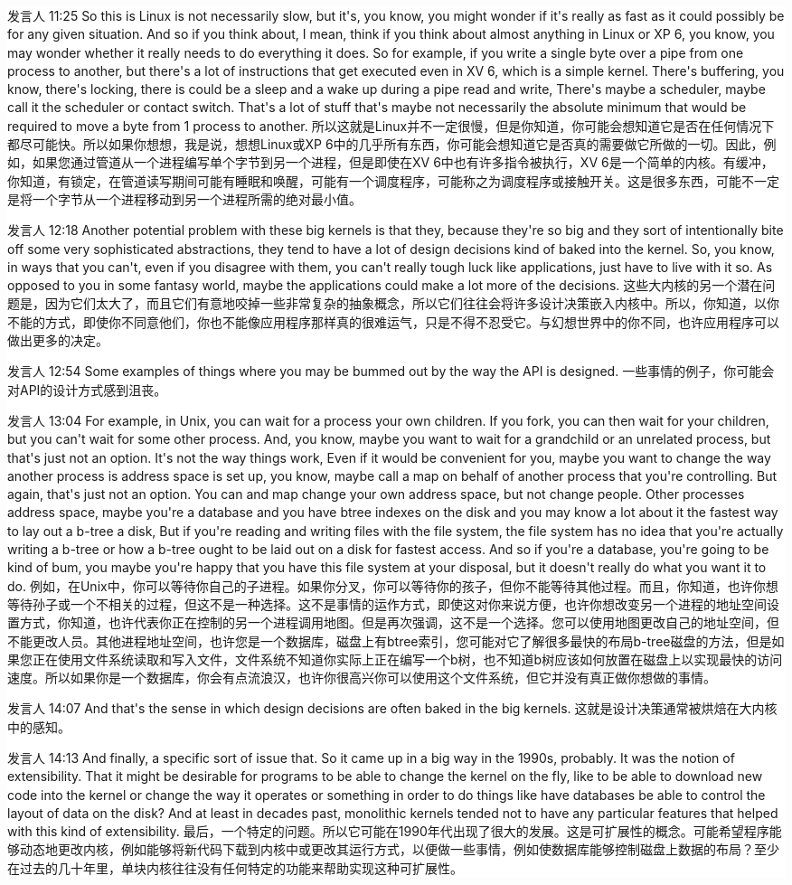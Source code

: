 发言人   11:25
So this is Linux is not necessarily slow, but it's, you know, you might wonder if it's really as fast as it could possibly be for any given situation. And so if you think about, I mean, think if you think about almost anything in Linux or XP 6, you know, you may wonder whether it really needs to do everything it does. So for example, if you write a single byte over a pipe from one process to another, but there's a lot of instructions that get executed even in XV 6, which is a simple kernel. There's buffering, you know, there's locking, there is could be a sleep and a wake up during a pipe read and write, There's maybe a scheduler, maybe call it the scheduler or contact switch. That's a lot of stuff that's maybe not necessarily the absolute minimum that would be required to move a byte from 1 process to another. 
所以这就是Linux并不一定很慢，但是你知道，你可能会想知道它是否在任何情况下都尽可能快。所以如果你想想，我是说，想想Linux或XP 6中的几乎所有东西，你可能会想知道它是否真的需要做它所做的一切。因此，例如，如果您通过管道从一个进程编写单个字节到另一个进程，但是即使在XV 6中也有许多指令被执行，XV 6是一个简单的内核。有缓冲，你知道，有锁定，在管道读写期间可能有睡眠和唤醒，可能有一个调度程序，可能称之为调度程序或接触开关。这是很多东西，可能不一定是将一个字节从一个进程移动到另一个进程所需的绝对最小值。

发言人   12:18
Another potential problem with these big kernels is that they, because they're so big and they sort of intentionally bite off some very sophisticated abstractions, they tend to have a lot of design decisions kind of baked into the kernel. So, you know, in ways that you can't, even if you disagree with them, you can't really tough luck like applications, just have to live with it so. As opposed to you in some fantasy world, maybe the applications could make a lot more of the decisions. 
这些大内核的另一个潜在问题是，因为它们太大了，而且它们有意地咬掉一些非常复杂的抽象概念，所以它们往往会将许多设计决策嵌入内核中。所以，你知道，以你不能的方式，即使你不同意他们，你也不能像应用程序那样真的很难运气，只是不得不忍受它。与幻想世界中的你不同，也许应用程序可以做出更多的决定。

发言人   12:54
Some examples of things where you may be bummed out by the way the API is designed. 
一些事情的例子，你可能会对API的设计方式感到沮丧。

发言人   13:04
For example, in Unix, you can wait for a process your own children. If you fork, you can then wait for your children, but you can't wait for some other process. And, you know, maybe you want to wait for a grandchild or an unrelated process, but that's just not an option. It's not the way things work, Even if it would be convenient for you, maybe you want to change the way another process is address space is set up, you know, maybe call a map on behalf of another process that you're controlling. But again, that's just not an option. You can and map change your own address space, but not change people. Other processes address space, maybe you're a database and you have btree indexes on the disk and you may know a lot about it the fastest way to lay out a b-tree a disk, But if you're reading and writing files with the file system, the file system has no idea that you're actually writing a b-tree or how a b-tree ought to be laid out on a disk for fastest access. And so if you're a database, you're going to be kind of bum, you maybe you're happy that you have this file system at your disposal, but it doesn't really do what you want it to do. 
例如，在Unix中，你可以等待你自己的子进程。如果你分叉，你可以等待你的孩子，但你不能等待其他过程。而且，你知道，也许你想等待孙子或一个不相关的过程，但这不是一种选择。这不是事情的运作方式，即使这对你来说方便，也许你想改变另一个进程的地址空间设置方式，你知道，也许代表你正在控制的另一个进程调用地图。但是再次强调，这不是一个选择。您可以使用地图更改自己的地址空间，但不能更改人员。其他进程地址空间，也许您是一个数据库，磁盘上有btree索引，您可能对它了解很多最快的布局b-tree磁盘的方法，但是如果您正在使用文件系统读取和写入文件，文件系统不知道你实际上正在编写一个b树，也不知道b树应该如何放置在磁盘上以实现最快的访问速度。所以如果你是一个数据库，你会有点流浪汉，也许你很高兴你可以使用这个文件系统，但它并没有真正做你想做的事情。

发言人   14:07
And that's the sense in which design decisions are often baked in the big kernels. 
这就是设计决策通常被烘焙在大内核中的感知。

发言人   14:13
And finally, a specific sort of issue that. So it came up in a big way in the 1990s, probably. It was the notion of extensibility. That it might be desirable for programs to be able to change the kernel on the fly, like to be able to download new code into the kernel or change the way it operates or something in order to do things like have databases be able to control the layout of data on the disk? And at least in decades past, monolithic kernels tended not to have any particular features that helped with this kind of extensibility. 
最后，一个特定的问题。所以它可能在1990年代出现了很大的发展。这是可扩展性的概念。可能希望程序能够动态地更改内核，例如能够将新代码下载到内核中或更改其运行方式，以便做一些事情，例如使数据库能够控制磁盘上数据的布局？至少在过去的几十年里，单块内核往往没有任何特定的功能来帮助实现这种可扩展性。
